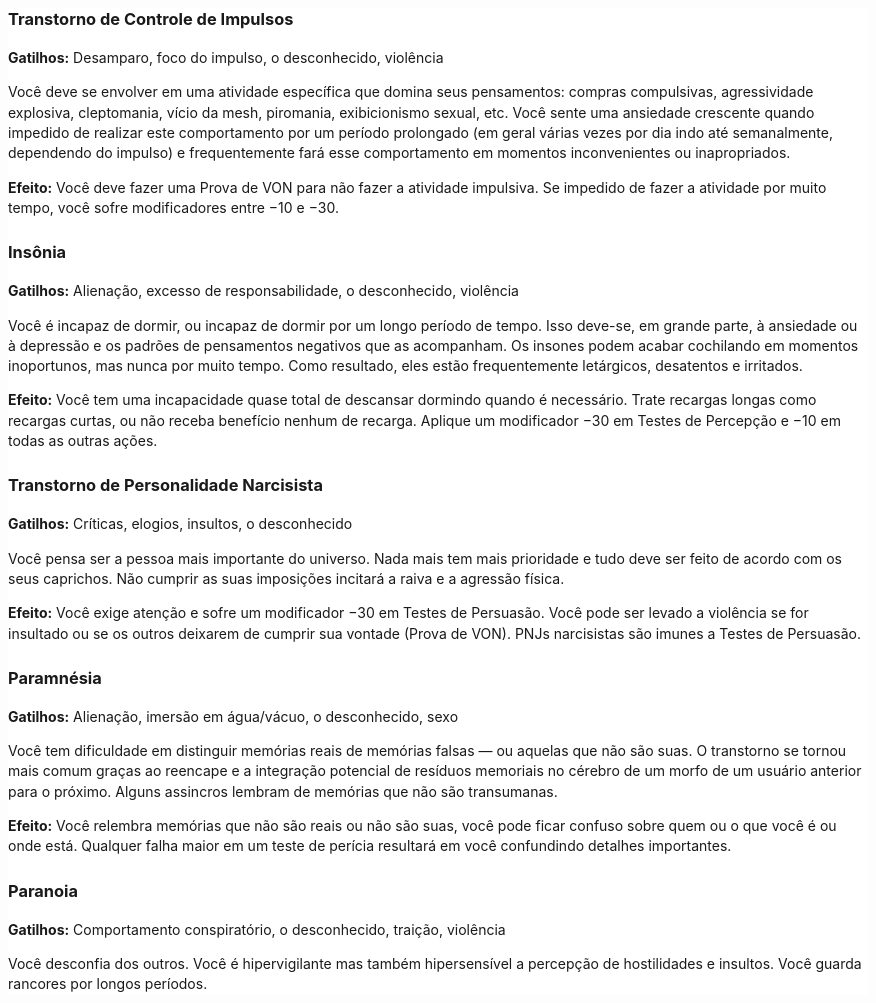 ### Transtorno de Controle de Impulsos

**Gatilhos:** Desamparo, foco do impulso, o desconhecido, violência

Você deve se envolver em uma atividade específica que domina seus pensamentos: compras compulsivas, agressividade explosiva, cleptomania, vício da mesh, piromania, exibicionismo sexual, etc. Você sente uma ansiedade crescente quando impedido de realizar este comportamento por um período prolongado (em geral várias vezes por dia indo até semanalmente, dependendo do impulso) e frequentemente fará esse comportamento em momentos inconvenientes ou inapropriados.

**Efeito:** Você deve fazer uma Prova de VON para não fazer a atividade impulsiva. Se impedido de fazer a atividade por muito tempo, você sofre modificadores entre −10 e −30.

### Insônia

**Gatilhos:** Alienação, excesso de responsabilidade, o desconhecido, violência

Você é incapaz de dormir, ou incapaz de dormir por um longo período de tempo. Isso deve-se, em grande parte, à ansiedade ou à depressão e os padrões de pensamentos negativos que as acompanham. Os insones podem acabar cochilando em momentos inoportunos, mas nunca por muito tempo. Como resultado, eles estão frequentemente letárgicos, desatentos e irritados.

**Efeito:** Você tem uma incapacidade quase total de descansar dormindo quando é necessário. Trate recargas longas como recargas curtas, ou não receba benefício nenhum de recarga. Aplique um modificador −30 em Testes de Percepção e −10 em todas as outras ações.

### Transtorno de Personalidade Narcisista

**Gatilhos:** Críticas, elogios, insultos, o desconhecido

Você pensa ser a pessoa mais importante do universo. Nada mais tem mais prioridade e tudo deve ser feito de acordo com os seus caprichos. Não cumprir as suas imposições incitará a raiva e a agressão física.

**Efeito:** Você exige atenção e sofre um modificador −30 em Testes de Persuasão. Você pode ser levado a violência se for insultado ou se os outros deixarem de cumprir sua vontade (Prova de VON). PNJs narcisistas são imunes a Testes de Persuasão.

### Paramnésia

**Gatilhos:** Alienação, imersão em água/vácuo, o desconhecido, sexo

Você tem dificuldade em distinguir memórias reais de memórias falsas — ou aquelas que não são suas. O transtorno se tornou mais comum graças ao reencape e a integração potencial de resíduos memoriais no cérebro de um morfo de um usuário anterior para o próximo. Alguns assincros lembram de memórias que não são transumanas.

**Efeito:** Você relembra memórias que não são reais ou não são suas, você pode ficar confuso sobre quem ou o que você é ou onde está. Qualquer falha maior em um teste de perícia resultará em você confundindo detalhes importantes.

### Paranoia

**Gatilhos:** Comportamento conspiratório, o desconhecido, traição, violência

Você desconfia dos outros. Você é hipervigilante mas também hipersensível a percepção de hostilidades e insultos. Você guarda rancores por longos períodos.
